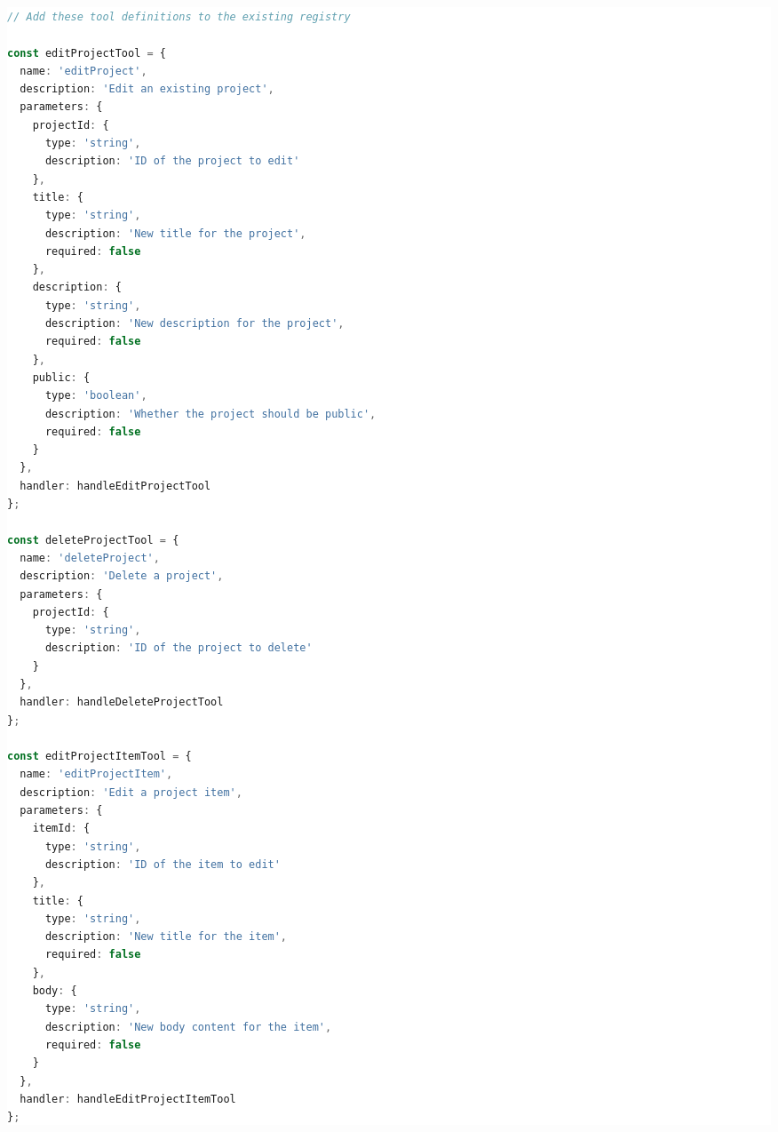 ```typescript
// Add these tool definitions to the existing registry

const editProjectTool = {
  name: 'editProject',
  description: 'Edit an existing project',
  parameters: {
    projectId: {
      type: 'string',
      description: 'ID of the project to edit'
    },
    title: {
      type: 'string',
      description: 'New title for the project',
      required: false
    },
    description: {
      type: 'string',
      description: 'New description for the project',
      required: false
    },
    public: {
      type: 'boolean',
      description: 'Whether the project should be public',
      required: false
    }
  },
  handler: handleEditProjectTool
};

const deleteProjectTool = {
  name: 'deleteProject',
  description: 'Delete a project',
  parameters: {
    projectId: {
      type: 'string',
      description: 'ID of the project to delete'
    }
  },
  handler: handleDeleteProjectTool
};

const editProjectItemTool = {
  name: 'editProjectItem',
  description: 'Edit a project item',
  parameters: {
    itemId: {
      type: 'string',
      description: 'ID of the item to edit'
    },
    title: {
      type: 'string',
      description: 'New title for the item',
      required: false
    },
    body: {
      type: 'string',
      description: 'New body content for the item',
      required: false
    }
  },
  handler: handleEditProjectItemTool
};

```